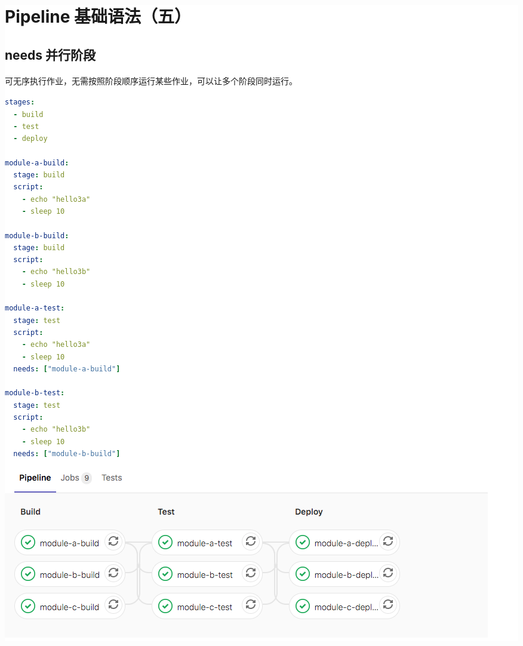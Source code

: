 # Pipeline 基础语法（五）

## needs 并行阶段

可无序执行作业，无需按照阶段顺序运行某些作业，可以让多个阶段同时运行。

```yaml
stages:
  - build
  - test
  - deploy

module-a-build:
  stage: build
  script: 
    - echo "hello3a"
    - sleep 10

module-b-build:
  stage: build
  script: 
    - echo "hello3b"
    - sleep 10

module-a-test:
  stage: test
  script: 
    - echo "hello3a"
    - sleep 10
  needs: ["module-a-build"]

module-b-test:
  stage: test
  script: 
    - echo "hello3b"
    - sleep 10
  needs: ["module-b-build"]
```

![images](../../../.gitbook/assets/05-33.png)
